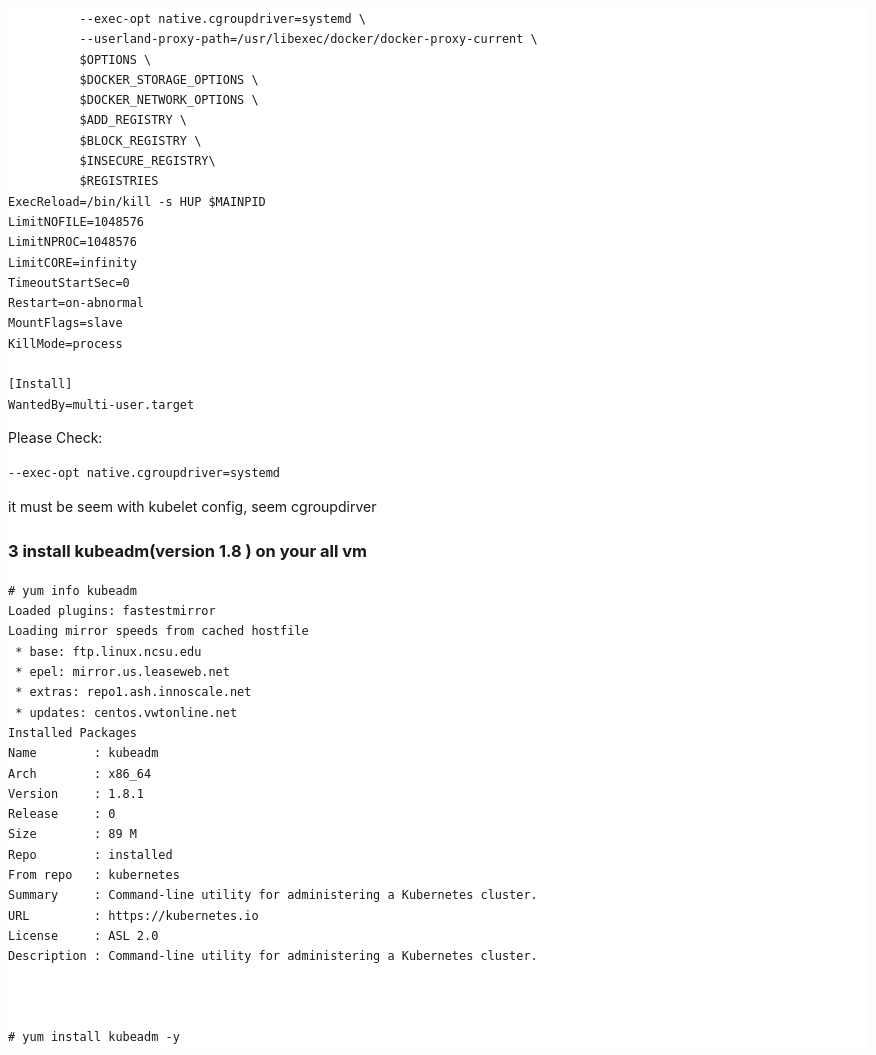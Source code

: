 ```
          --exec-opt native.cgroupdriver=systemd \
          --userland-proxy-path=/usr/libexec/docker/docker-proxy-current \
          $OPTIONS \
          $DOCKER_STORAGE_OPTIONS \
          $DOCKER_NETWORK_OPTIONS \
          $ADD_REGISTRY \
          $BLOCK_REGISTRY \
          $INSECURE_REGISTRY\
          $REGISTRIES
ExecReload=/bin/kill -s HUP $MAINPID
LimitNOFILE=1048576
LimitNPROC=1048576
LimitCORE=infinity
TimeoutStartSec=0
Restart=on-abnormal
MountFlags=slave
KillMode=process

[Install]
WantedBy=multi-user.target
```

Please Check:

```
--exec-opt native.cgroupdriver=systemd
```

it must be seem with kubelet config, seem cgroupdirver

### 3 install kubeadm\(version 1.8 \) on your all vm

```
# yum info kubeadm
Loaded plugins: fastestmirror
Loading mirror speeds from cached hostfile
 * base: ftp.linux.ncsu.edu
 * epel: mirror.us.leaseweb.net
 * extras: repo1.ash.innoscale.net
 * updates: centos.vwtonline.net
Installed Packages
Name        : kubeadm
Arch        : x86_64
Version     : 1.8.1
Release     : 0
Size        : 89 M
Repo        : installed
From repo   : kubernetes
Summary     : Command-line utility for administering a Kubernetes cluster.
URL         : https://kubernetes.io
License     : ASL 2.0
Description : Command-line utility for administering a Kubernetes cluster.



# yum install kubeadm -y
```
